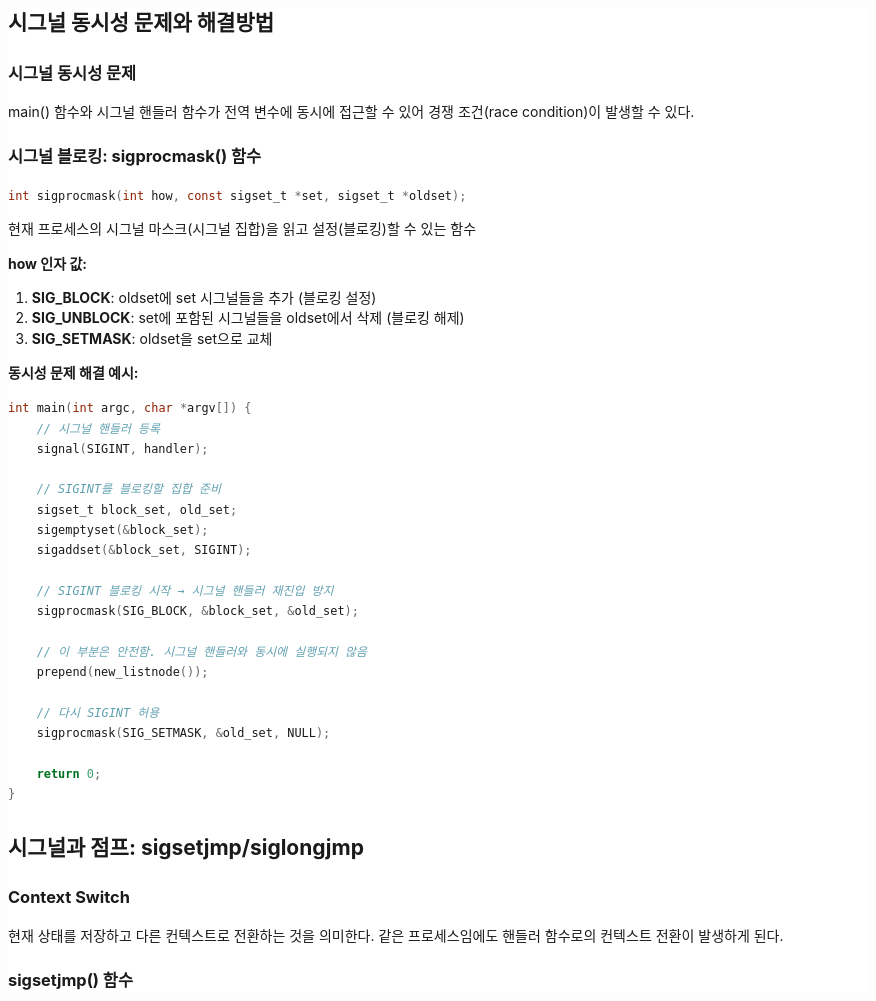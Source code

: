 ## 시그널 동시성 문제와 해결방법

### 시그널 동시성 문제

main() 함수와 시그널 핸들러 함수가 전역 변수에 동시에 접근할 수 있어 경쟁 조건(race condition)이 발생할 수 있다.

### 시그널 블로킹: sigprocmask() 함수

```c
int sigprocmask(int how, const sigset_t *set, sigset_t *oldset);
```

현재 프로세스의 시그널 마스크(시그널 집합)을 읽고 설정(블로킹)할 수 있는 함수

**how 인자 값:**

1. **SIG_BLOCK**: oldset에 set 시그널들을 추가 (블로킹 설정)
2. **SIG_UNBLOCK**: set에 포함된 시그널들을 oldset에서 삭제 (블로킹 해제)
3. **SIG_SETMASK**: oldset을 set으로 교체

**동시성 문제 해결 예시:**

```c
int main(int argc, char *argv[]) {
    // 시그널 핸들러 등록
    signal(SIGINT, handler);
    
    // SIGINT를 블로킹할 집합 준비
    sigset_t block_set, old_set;
    sigemptyset(&block_set);
    sigaddset(&block_set, SIGINT);
    
    // SIGINT 블로킹 시작 → 시그널 핸들러 재진입 방지
    sigprocmask(SIG_BLOCK, &block_set, &old_set);
    
    // 이 부분은 안전함. 시그널 핸들러와 동시에 실행되지 않음
    prepend(new_listnode());
    
    // 다시 SIGINT 허용
    sigprocmask(SIG_SETMASK, &old_set, NULL);
    
    return 0;
}
```

## 시그널과 점프: sigsetjmp/siglongjmp

### Context Switch

현재 상태를 저장하고 다른 컨텍스트로 전환하는 것을 의미한다.
같은 프로세스임에도 핸들러 함수로의 컨텍스트 전환이 발생하게 된다.

### sigsetjmp() 함수
